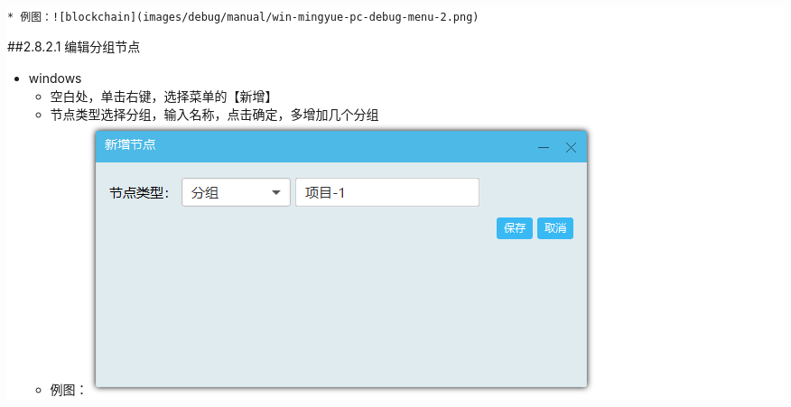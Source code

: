     * 例图：![blockchain](images/debug/manual/win-mingyue-pc-debug-menu-2.png)
##2.8.2.1 编辑分组节点
 * windows
    * 空白处，单击右键，选择菜单的【新增】
    * 节点类型选择分组，输入名称，点击确定，多增加几个分组
    * 例图：![blockchain](images/debug/manual/win-mingyue-pc-group-add.png)